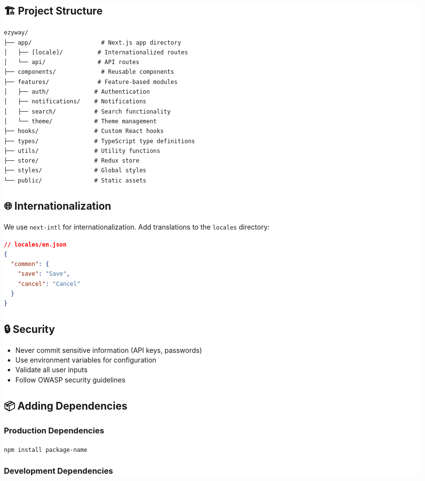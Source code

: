 ## 🏗️ Project Structure

```
ezyway/
├── app/                    # Next.js app directory
│   ├── [locale]/          # Internationalized routes
│   └── api/               # API routes
├── components/             # Reusable components
├── features/              # Feature-based modules
│   ├── auth/             # Authentication
│   ├── notifications/    # Notifications
│   ├── search/           # Search functionality
│   └── theme/            # Theme management
├── hooks/                # Custom React hooks
├── types/                # TypeScript type definitions
├── utils/                # Utility functions
├── store/                # Redux store
├── styles/               # Global styles
└── public/               # Static assets
```

## 🌐 Internationalization

We use `next-intl` for internationalization. Add translations to the `locales` directory:

```json
// locales/en.json
{
  "common": {
    "save": "Save",
    "cancel": "Cancel"
  }
}
```

## 🔒 Security

- Never commit sensitive information (API keys, passwords)
- Use environment variables for configuration
- Validate all user inputs
- Follow OWASP security guidelines

## 📦 Adding Dependencies

### Production Dependencies

```bash
npm install package-name
```

### Development Dependencies
